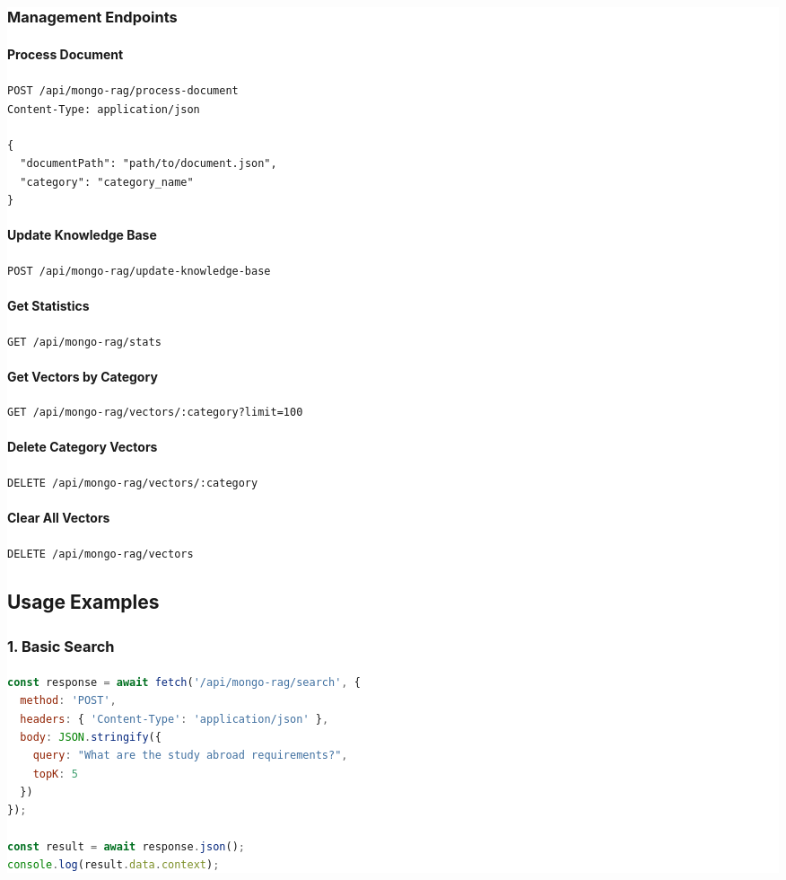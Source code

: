 ### Management Endpoints

#### Process Document
```http
POST /api/mongo-rag/process-document
Content-Type: application/json

{
  "documentPath": "path/to/document.json",
  "category": "category_name"
}
```

#### Update Knowledge Base
```http
POST /api/mongo-rag/update-knowledge-base
```

#### Get Statistics
```http
GET /api/mongo-rag/stats
```

#### Get Vectors by Category
```http
GET /api/mongo-rag/vectors/:category?limit=100
```

#### Delete Category Vectors
```http
DELETE /api/mongo-rag/vectors/:category
```

#### Clear All Vectors
```http
DELETE /api/mongo-rag/vectors
```

## Usage Examples

### 1. Basic Search

```javascript
const response = await fetch('/api/mongo-rag/search', {
  method: 'POST',
  headers: { 'Content-Type': 'application/json' },
  body: JSON.stringify({
    query: "What are the study abroad requirements?",
    topK: 5
  })
});

const result = await response.json();
console.log(result.data.context);
```
